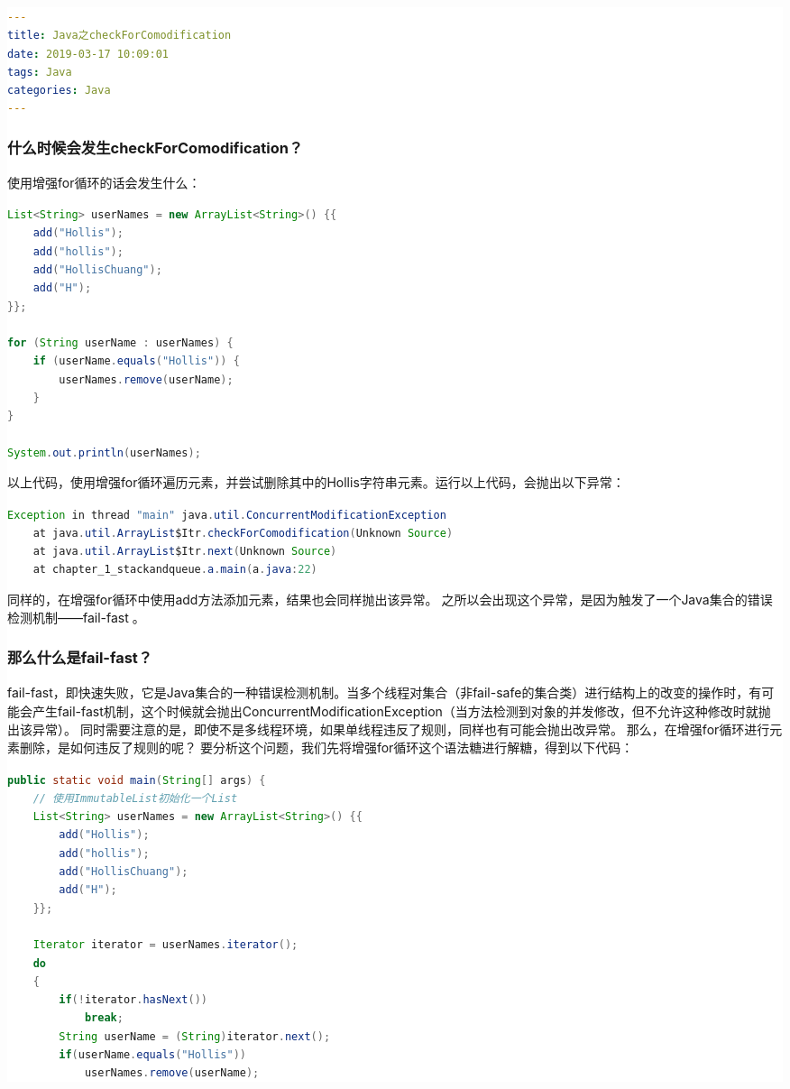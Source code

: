 ```yaml
---
title: Java之checkForComodification
date: 2019-03-17 10:09:01
tags: Java
categories: Java
---
```

### 什么时候会发生checkForComodification？
使用增强for循环的话会发生什么：
```java
List<String> userNames = new ArrayList<String>() {{
    add("Hollis");
    add("hollis");
    add("HollisChuang");
    add("H");
}};

for (String userName : userNames) {
    if (userName.equals("Hollis")) {
        userNames.remove(userName);
    }
}

System.out.println(userNames);
```
以上代码，使用增强for循环遍历元素，并尝试删除其中的Hollis字符串元素。运行以上代码，会抛出以下异常：
```java
Exception in thread "main" java.util.ConcurrentModificationException
	at java.util.ArrayList$Itr.checkForComodification(Unknown Source)
	at java.util.ArrayList$Itr.next(Unknown Source)
	at chapter_1_stackandqueue.a.main(a.java:22)

```

同样的，在增强for循环中使用add方法添加元素，结果也会同样抛出该异常。
之所以会出现这个异常，是因为触发了一个Java集合的错误检测机制——fail-fast 。


### 那么什么是fail-fast？

fail-fast，即快速失败，它是Java集合的一种错误检测机制。当多个线程对集合（非fail-safe的集合类）进行结构上的改变的操作时，有可能会产生fail-fast机制，这个时候就会抛出ConcurrentModificationException（当方法检测到对象的并发修改，但不允许这种修改时就抛出该异常）。
同时需要注意的是，即使不是多线程环境，如果单线程违反了规则，同样也有可能会抛出改异常。
那么，在增强for循环进行元素删除，是如何违反了规则的呢？
要分析这个问题，我们先将增强for循环这个语法糖进行解糖，得到以下代码：

```java
public static void main(String[] args) {
    // 使用ImmutableList初始化一个List
    List<String> userNames = new ArrayList<String>() {{
        add("Hollis");
        add("hollis");
        add("HollisChuang");
        add("H");
    }};

    Iterator iterator = userNames.iterator();
    do
    {
        if(!iterator.hasNext())
            break;
        String userName = (String)iterator.next();
        if(userName.equals("Hollis"))
            userNames.remove(userName);
```
